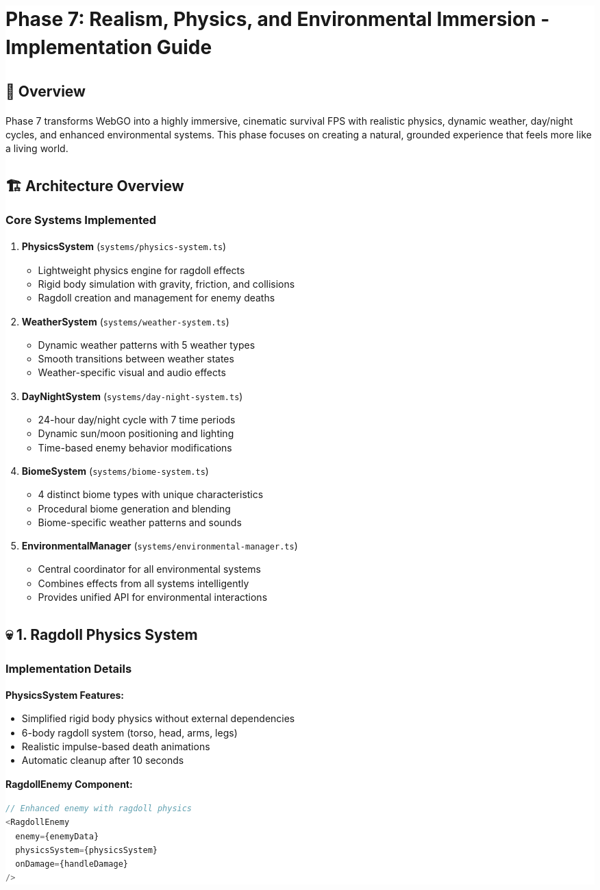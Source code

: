 # Phase 7: Realism, Physics, and Environmental Immersion - Implementation Guide

## 🎯 Overview

Phase 7 transforms WebGO into a highly immersive, cinematic survival FPS with realistic physics, dynamic weather, day/night cycles, and enhanced environmental systems. This phase focuses on creating a natural, grounded experience that feels more like a living world.

## 🏗️ Architecture Overview

### Core Systems Implemented

1. **PhysicsSystem** (`systems/physics-system.ts`)
   - Lightweight physics engine for ragdoll effects
   - Rigid body simulation with gravity, friction, and collisions
   - Ragdoll creation and management for enemy deaths

2. **WeatherSystem** (`systems/weather-system.ts`)
   - Dynamic weather patterns with 5 weather types
   - Smooth transitions between weather states
   - Weather-specific visual and audio effects

3. **DayNightSystem** (`systems/day-night-system.ts`)
   - 24-hour day/night cycle with 7 time periods
   - Dynamic sun/moon positioning and lighting
   - Time-based enemy behavior modifications

4. **BiomeSystem** (`systems/biome-system.ts`)
   - 4 distinct biome types with unique characteristics
   - Procedural biome generation and blending
   - Biome-specific weather patterns and sounds

5. **EnvironmentalManager** (`systems/environmental-manager.ts`)
   - Central coordinator for all environmental systems
   - Combines effects from all systems intelligently
   - Provides unified API for environmental interactions

## 💀 1. Ragdoll Physics System

### Implementation Details

**PhysicsSystem Features:**
- Simplified rigid body physics without external dependencies
- 6-body ragdoll system (torso, head, arms, legs)
- Realistic impulse-based death animations
- Automatic cleanup after 10 seconds

**RagdollEnemy Component:**
```typescript
// Enhanced enemy with ragdoll physics
<RagdollEnemy 
  enemy={enemyData}
  physicsSystem={physicsSystem}
  onDamage={handleDamage}
/>
```

